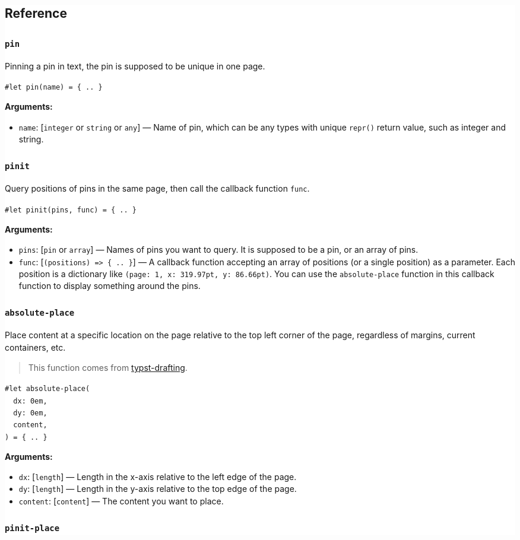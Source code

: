 
## Reference

### `pin`

Pinning a pin in text, the pin is supposed to be unique in one page.

```typ
#let pin(name) = { .. }
```

**Arguments:**

- `name`: [`integer` or `string` or `any`] &mdash; Name of pin, which can be any types with unique `repr()` return value, such as integer and string.

### `pinit`

Query positions of pins in the same page, then call the callback function `func`.

```typ
#let pinit(pins, func) = { .. }
```

**Arguments:**

- `pins`: [`pin` or `array`] &mdash; Names of pins you want to query. It is supposed to be a pin, or an array of pins.
- `func`: [`(positions) => { .. }`] &mdash; A callback function accepting an array of positions (or a single position) as a parameter. Each position is a dictionary like `(page: 1, x: 319.97pt, y: 86.66pt)`. You can use the `absolute-place` function in this callback function to display something around the pins.


### `absolute-place`

Place content at a specific location on the page relative to the top left corner of the page, regardless of margins, current containers, etc.

> This function comes from [typst-drafting](https://github.com/ntjess/typst-drafting).

```typ
#let absolute-place(
  dx: 0em,
  dy: 0em,
  content,
) = { .. }
```

**Arguments:**

- `dx`: [`length`] &mdash; Length in the x-axis relative to the left edge of the page.
- `dy`: [`length`] &mdash; Length in the y-axis relative to the top edge of the page.
- `content`: [`content`] &mdash; The content you want to place.


### `pinit-place`
